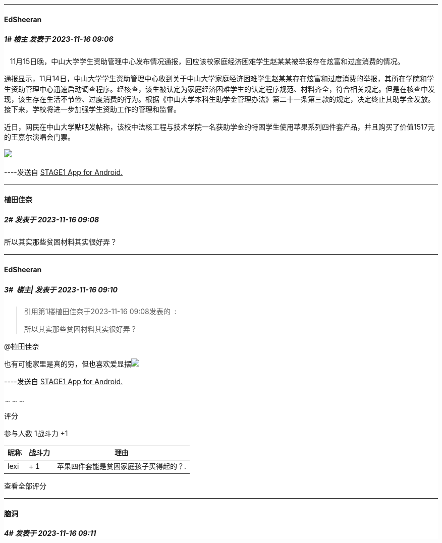 
*****

####  EdSheeran  
##### 1#       楼主       发表于 2023-11-16 09:06

   11月15日晚，中山大学学生资助管理中心发布情况通报，回应该校家庭经济困难学生赵某某被举报存在炫富和过度消费的情况。

通报显示，11月14日，中山大学学生资助管理中心收到关于中山大学家庭经济困难学生赵某某存在炫富和过度消费的举报，其所在学院和学生资助管理中心迅速启动调查程序。经核查，该生被认定为家庭经济困难学生的认定程序规范、材料齐全，符合相关规定。但是在核查中发现，该生存在生活不节俭、过度消费的行为。根据《中山大学本科生助学金管理办法》第二十一条第三款的规定，决定终止其助学金发放。接下来，学校将进一步加强学生资助工作的管理和监督。

近日，网民在中山大学贴吧发帖称，该校中法核工程与技术学院一名获助学金的特困学生使用苹果系列四件套产品，并且购买了价值1517元的王嘉尔演唱会门票。

<img src="https://static.saraba1st.com/image/smiley/face2017/002.png" referrerpolicy="no-referrer">

----发送自 [STAGE1 App for Android.](http://stage1.5j4m.com/?1.37)

*****

####  植田佳奈  
##### 2#       发表于 2023-11-16 09:08

所以其实那些贫困材料其实很好弄？

*****

####  EdSheeran  
##### 3#         楼主| 发表于 2023-11-16 09:10

<blockquote>引用第1楼植田佳奈于2023-11-16 09:08发表的  :

所以其实那些贫困材料其实很好弄？</blockquote>
@植田佳奈

也有可能家里是真的穷，但也喜欢爱显摆<img src="https://static.saraba1st.com/image/smiley/face2017/001.png" referrerpolicy="no-referrer">

----发送自 [STAGE1 App for Android.](http://stage1.5j4m.com/?1.37)

﹍﹍﹍

评分

 参与人数 1战斗力 +1

|昵称|战斗力|理由|
|----|---|---|
| lexi| + 1|苹果四件套能是贫困家庭孩子买得起的？.|

查看全部评分

*****

####  脑洞  
##### 4#       发表于 2023-11-16 09:11
